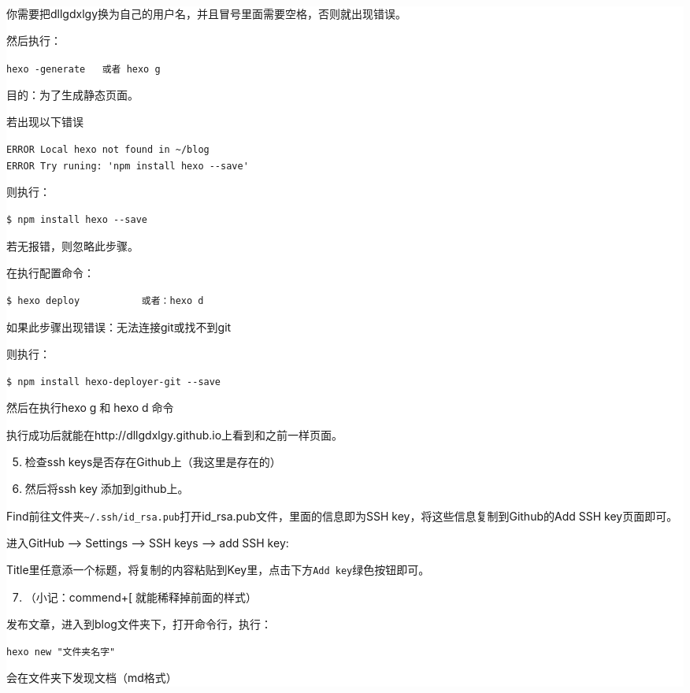   你需要把dllgdxlgy换为自己的用户名，并且冒号里面需要空格，否则就出现错误。

  然后执行：

  ```
  hexo -generate   或者 hexo g     
  ```

  目的：为了生成静态页面。

  若出现以下错误

  ```
  ERROR Local hexo not found in ~/blog
  ERROR Try runing: 'npm install hexo --save'
  ```

  则执行：

  ```
  $ npm install hexo --save
  ```

  若无报错，则忽略此步骤。

  在执行配置命令：

  ```
  $ hexo deploy           或者：hexo d
  ```

  如果此步骤出现错误：无法连接git或找不到git

  则执行：

  ```
  $ npm install hexo-deployer-git --save      
  ```

  然后在执行hexo g 和 hexo d 命令

  执行成功后就能在http://dllgdxlgy.github.io上看到和之前一样页面。

  

5. 检查ssh keys是否存在Github上（我这里是存在的）

  

6. 然后将ssh key 添加到github上。

  Find前往文件夹`~/.ssh/id_rsa.pub`打开id_rsa.pub文件，里面的信息即为SSH key，将这些信息复制到Github的Add SSH key页面即可。

  进入GitHub --> Settings --> SSH keys --> add SSH key:

  Title里任意添一个标题，将复制的内容粘贴到Key里，点击下方`Add key`绿色按钮即可。

7. （小记：commend+[  就能稀释掉前面的样式）

  发布文章，进入到blog文件夹下，打开命令行，执行：

  ```
  hexo new "文件夹名字" 
  ```
  
  会在文件夹下发现文档（md格式）
  
